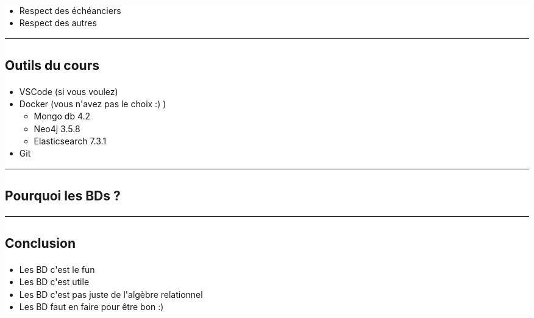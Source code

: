 * Respect des échéanciers
* Respect des autres

---

## Outils du cours

* VSCode (si vous voulez)
* Docker (vous n'avez pas le choix :) )
     * Mongo db 4.2
     * Neo4j 3.5.8
     * Elasticsearch  7.3.1
* Git

---

## Pourquoi les BDs ?


---



## Conclusion

- Les BD c'est le fun
- Les BD c'est utile
- Les BD c'est pas juste de l'algèbre relationnel
- Les BD faut en faire pour être bon :)
